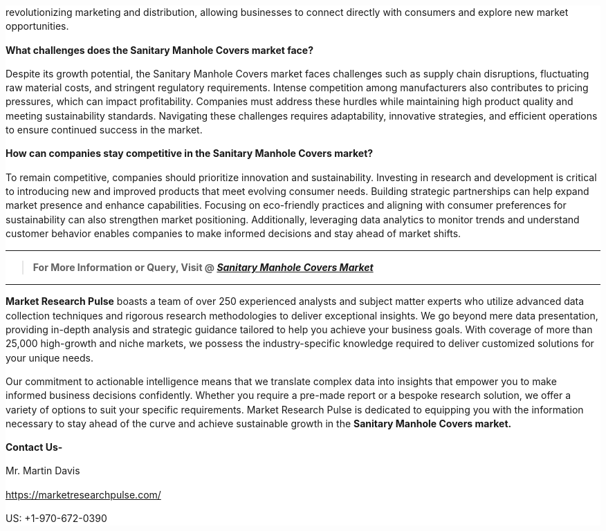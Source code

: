 revolutionizing marketing and distribution, allowing businesses to connect directly with consumers and explore new market opportunities.</p><p><strong>What challenges does the Sanitary Manhole Covers market face?</strong></p><p>Despite its growth potential, the Sanitary Manhole Covers market faces challenges such as supply chain disruptions, fluctuating raw material costs, and stringent regulatory requirements. Intense competition among manufacturers also contributes to pricing pressures, which can impact profitability. Companies must address these hurdles while maintaining high product quality and meeting sustainability standards. Navigating these challenges requires adaptability, innovative strategies, and efficient operations to ensure continued success in the market.</p><p><strong>How can companies stay competitive in the Sanitary Manhole Covers market?</strong></p><p>To remain competitive, companies should prioritize innovation and sustainability. Investing in research and development is critical to introducing new and improved products that meet evolving consumer needs. Building strategic partnerships can help expand market presence and enhance capabilities. Focusing on eco-friendly practices and aligning with consumer preferences for sustainability can also strengthen market positioning. Additionally, leveraging data analytics to monitor trends and understand customer behavior enables companies to make informed decisions and stay ahead of market shifts.</p><hr /><blockquote><p><strong>For More Information or Query, Visit @&nbsp;<em><a href="https://marketresearchpulse.com/report/70282/sanitary-manhole-covers-market?utm_source=Linkedin&utm_medium=022">Sanitary Manhole Covers Market</a></em></strong></p></blockquote><hr /><p><strong>Market Research Pulse</strong> boasts a team of over 250 experienced analysts and subject matter experts who utilize advanced data collection techniques and rigorous research methodologies to deliver exceptional insights. We go beyond mere data presentation, providing in-depth analysis and strategic guidance tailored to help you achieve your business goals. With coverage of more than 25,000 high-growth and niche markets, we possess the industry-specific knowledge required to deliver customized solutions for your unique needs.</p><p>Our commitment to actionable intelligence means that we translate complex data into insights that empower you to make informed business decisions confidently. Whether you require a pre-made report or a bespoke research solution, we offer a variety of options to suit your specific requirements. Market Research Pulse is dedicated to equipping you with the information necessary to stay ahead of the curve and achieve sustainable growth in the <strong>Sanitary Manhole Covers market.</strong></p><p><strong>Contact Us-</strong></p><p>Mr. Martin Davis</p><p>https://marketresearchpulse.com/</p><p>US: +1-970-672-0390</p>
